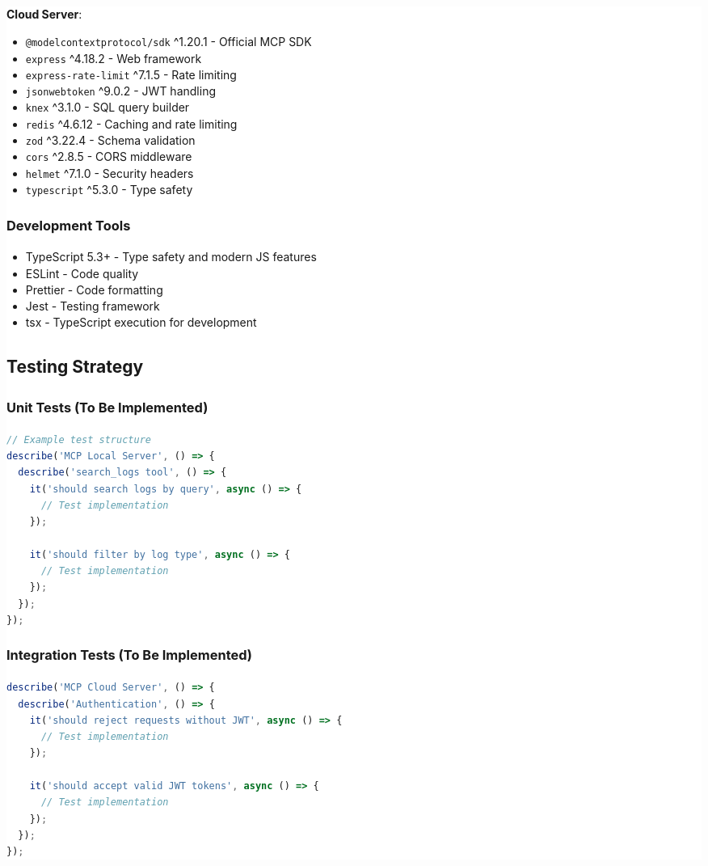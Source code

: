 **Cloud Server**:
- `@modelcontextprotocol/sdk` ^1.20.1 - Official MCP SDK
- `express` ^4.18.2 - Web framework
- `express-rate-limit` ^7.1.5 - Rate limiting
- `jsonwebtoken` ^9.0.2 - JWT handling
- `knex` ^3.1.0 - SQL query builder
- `redis` ^4.6.12 - Caching and rate limiting
- `zod` ^3.22.4 - Schema validation
- `cors` ^2.8.5 - CORS middleware
- `helmet` ^7.1.0 - Security headers
- `typescript` ^5.3.0 - Type safety

### Development Tools

- TypeScript 5.3+ - Type safety and modern JS features
- ESLint - Code quality
- Prettier - Code formatting
- Jest - Testing framework
- tsx - TypeScript execution for development

## Testing Strategy

### Unit Tests (To Be Implemented)

```typescript
// Example test structure
describe('MCP Local Server', () => {
  describe('search_logs tool', () => {
    it('should search logs by query', async () => {
      // Test implementation
    });

    it('should filter by log type', async () => {
      // Test implementation
    });
  });
});
```

### Integration Tests (To Be Implemented)

```typescript
describe('MCP Cloud Server', () => {
  describe('Authentication', () => {
    it('should reject requests without JWT', async () => {
      // Test implementation
    });

    it('should accept valid JWT tokens', async () => {
      // Test implementation
    });
  });
});
```
